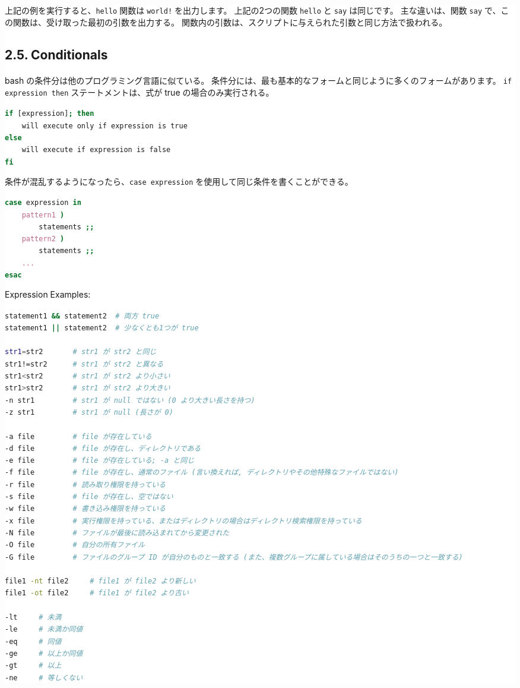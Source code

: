 上記の例を実行すると、`hello` 関数は `world!` を出力します。
上記の2つの関数 `hello` と `say` は同じです。
主な違いは、関数 `say` で、この関数は、受け取った最初の引数を出力する。
関数内の引数は、スクリプトに与えられた引数と同じ方法で扱われる。

## 2.5. Conditionals
bash の条件分は他のプログラミング言語に似ている。
条件分には、最も基本的なフォームと同じように多くのフォームがあります。
`if expression then` ステートメントは、式が true の場合のみ実行される。

```bash
if [expression]; then
    will execute only if expression is true
else
    will execute if expression is false
fi
```

条件が混乱するようになったら、`case expression` を使用して同じ条件を書くことができる。

```bash
case expression in
    pattern1 )
        statements ;;
    pattern2 )
        statements ;;
    ...
esac
```

Expression Examples:

```bash
statement1 && statement2  # 両方 true
statement1 || statement2  # 少なくとも1つが true

str1=str2       # str1 が str2 と同じ
str1!=str2      # str1 が str2 と異なる
str1<str2       # str1 が str2 より小さい
str1>str2       # str1 が str2 より大きい
-n str1         # str1 が null ではない (0 より大きい長さを持つ)
-z str1         # str1 が null (長さが 0)

-a file         # file が存在している
-d file         # file が存在し、ディレクトリである
-e file         # file が存在している; -a と同じ
-f file         # file が存在し、通常のファイル (言い換えれば, ディレクトリやその他特殊なファイルではない)
-r file         # 読み取り権限を持っている
-s file         # file が存在し、空ではない
-w file         # 書き込み権限を持っている
-x file         # 実行権限を持っている、またはディレクトリの場合はディレクトリ検索権限を持っている
-N file         # ファイルが最後に読み込まれてから変更された
-O file         # 自分の所有ファイル
-G file         # ファイルのグループ ID が自分のものと一致する (また、複数グループに属している場合はそのうちの一つと一致する)

file1 -nt file2     # file1 が file2 より新しい
file1 -ot file2     # file1 が file2 より古い

-lt     # 未満
-le     # 未満か同値
-eq     # 同値
-ge     # 以上か同値
-gt     # 以上
-ne     # 等しくない
```
